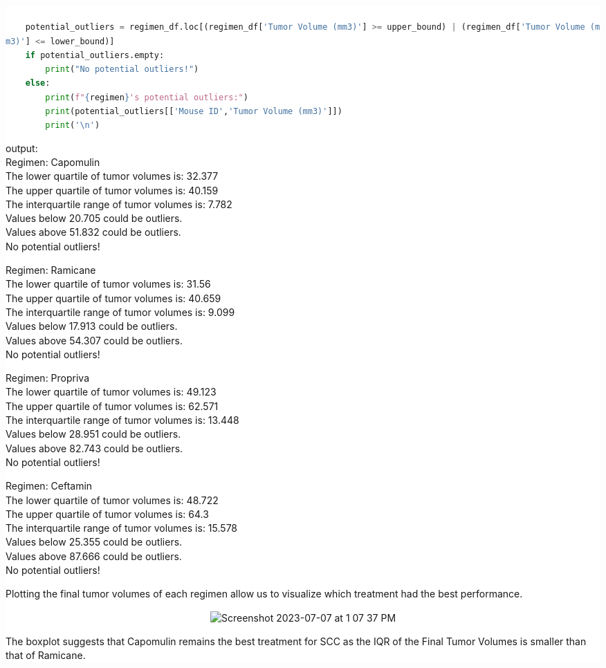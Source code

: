 ```python

    potential_outliers = regimen_df.loc[(regimen_df['Tumor Volume (mm3)'] >= upper_bound) | (regimen_df['Tumor Volume (mm3)'] <= lower_bound)]
    if potential_outliers.empty:
        print("No potential outliers!")
    else:
        print(f"{regimen}'s potential outliers:")
        print(potential_outliers[['Mouse ID','Tumor Volume (mm3)']])
        print('\n')

```

output:\
Regimen: Capomulin\
The lower quartile of tumor volumes is: 32.377\
The upper quartile of tumor volumes is: 40.159\
The interquartile range of tumor volumes is: 7.782\
Values below 20.705 could be outliers.\
Values above 51.832 could be outliers.\
No potential outliers!

Regimen: Ramicane\
The lower quartile of tumor volumes is: 31.56\
The upper quartile of tumor volumes is: 40.659\
The interquartile range of tumor volumes is: 9.099\
Values below 17.913 could be outliers.\
Values above 54.307 could be outliers.\
No potential outliers!

Regimen: Propriva\
The lower quartile of tumor volumes is: 49.123\
The upper quartile of tumor volumes is: 62.571\
The interquartile range of tumor volumes is: 13.448\
Values below 28.951 could be outliers.\
Values above 82.743 could be outliers.\
No potential outliers!

Regimen: Ceftamin\
The lower quartile of tumor volumes is: 48.722\
The upper quartile of tumor volumes is: 64.3\
The interquartile range of tumor volumes is: 15.578\
Values below 25.355 could be outliers.\
Values above 87.666 could be outliers.\
No potential outliers!

Plotting the final tumor volumes of each regimen allow us to visualize which treatment had the best performance.
<p align='center'>
<img width="584" alt="Screenshot 2023-07-07 at 1 07 37 PM" src="https://github.com/cxnoii/pymaceuticals/assets/114107454/42d1bf9e-ed37-4fec-8b0c-2e25610bf5a4">
</p>

The boxplot suggests that Capomulin remains the best treatment for SCC as the IQR of the Final Tumor Volumes is smaller than that of Ramicane. 
